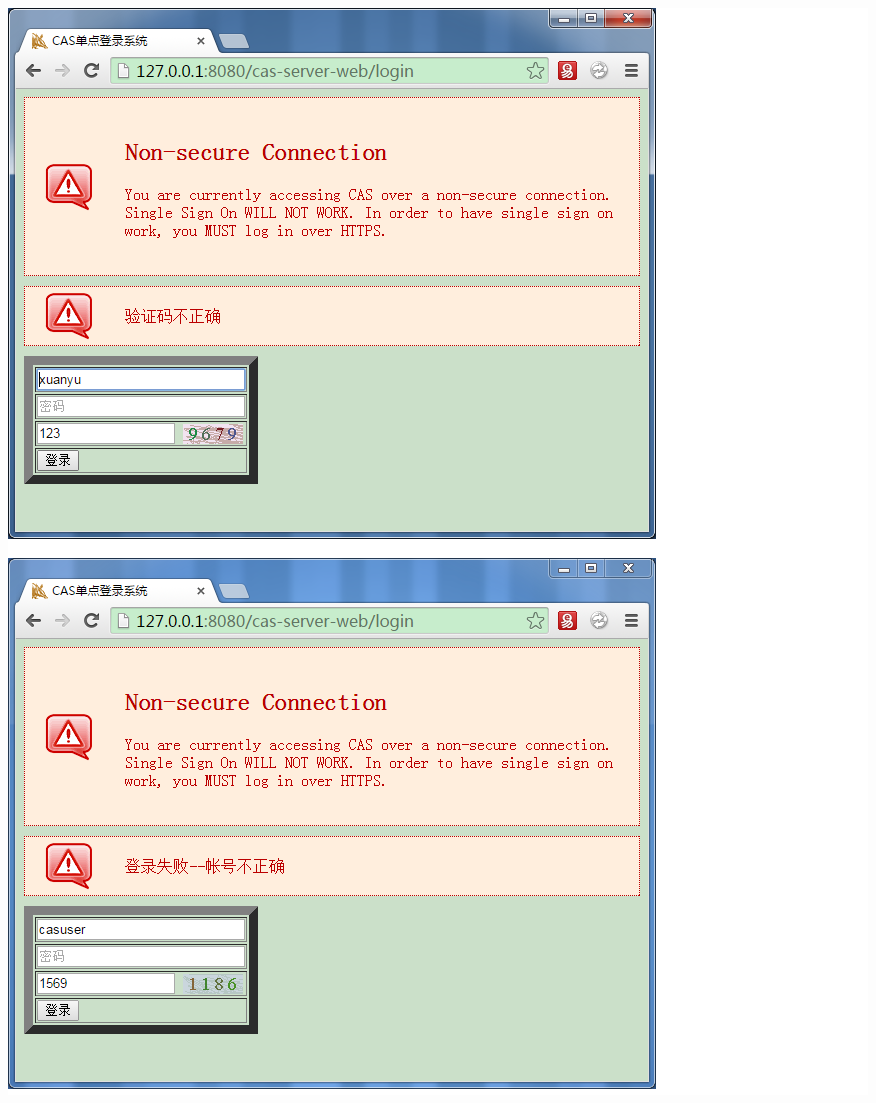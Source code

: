 ![](/img/2015/2015-07-16-sso-cas-login-captcha-03.png)

![](/img/2015/2015-07-16-sso-cas-login-captcha-04.png)
